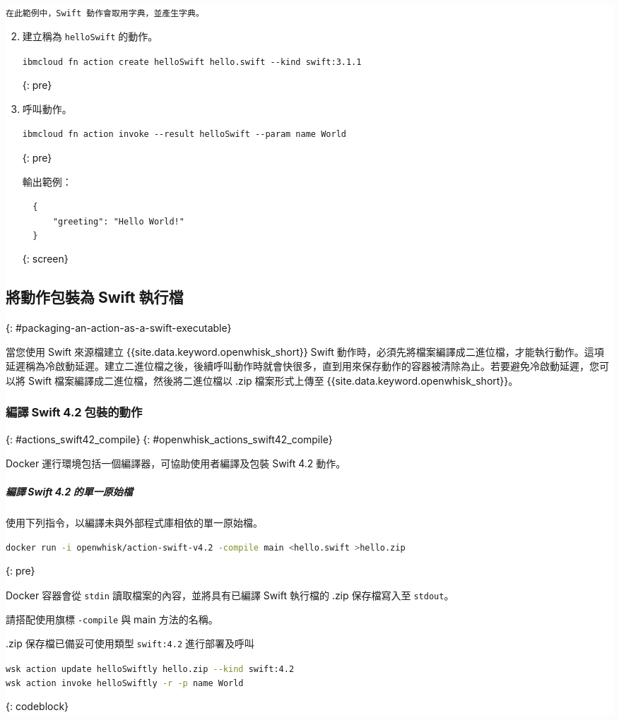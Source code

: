     在此範例中，Swift 動作會取用字典，並產生字典。

2. 建立稱為 `helloSwift` 的動作。
    

    ```
    ibmcloud fn action create helloSwift hello.swift --kind swift:3.1.1
    ```
    {: pre}

3. 呼叫動作。
    

    ```
    ibmcloud fn action invoke --result helloSwift --param name World
    ```
    {: pre}

    輸出範例：

    ```
      {
          "greeting": "Hello World!"
      }
    ```
    {: screen}

## 將動作包裝為 Swift 執行檔
{: #packaging-an-action-as-a-swift-executable}

當您使用 Swift 來源檔建立 {{site.data.keyword.openwhisk_short}} Swift 動作時，必須先將檔案編譯成二進位檔，才能執行動作。這項延遲稱為冷啟動延遲。建立二進位檔之後，後續呼叫動作時就會快很多，直到用來保存動作的容器被清除為止。若要避免冷啟動延遲，您可以將 Swift 檔案編譯成二進位檔，然後將二進位檔以 .zip 檔案形式上傳至 {{site.data.keyword.openwhisk_short}}。

### 編譯 Swift 4.2 包裝的動作
{: #actions_swift42_compile}
{: #openwhisk_actions_swift42_compile}

Docker 運行環境包括一個編譯器，可協助使用者編譯及包裝 Swift 4.2 動作。

##### 編譯 Swift 4.2 的單一原始檔

使用下列指令，以編譯未與外部程式庫相依的單一原始檔。

```bash
docker run -i openwhisk/action-swift-v4.2 -compile main <hello.swift >hello.zip
```
{: pre}

Docker 容器會從 `stdin` 讀取檔案的內容，並將具有已編譯 Swift 執行檔的 .zip 保存檔寫入至 `stdout`。

請搭配使用旗標 `-compile` 與 main 方法的名稱。

.zip 保存檔已備妥可使用類型 `swift:4.2` 進行部署及呼叫

```bash
wsk action update helloSwiftly hello.zip --kind swift:4.2
wsk action invoke helloSwiftly -r -p name World
```
{: codeblock}
